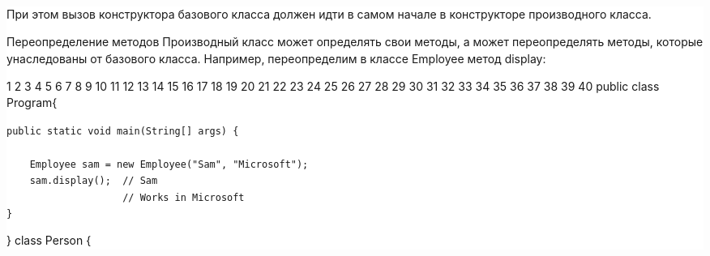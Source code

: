 При этом вызов конструктора базового класса должен идти в самом начале в конструкторе производного класса.

Переопределение методов
Производный класс может определять свои методы, а может переопределять методы, которые унаследованы от базового класса. Например, переопределим в классе Employee метод display:

1
2
3
4
5
6
7
8
9
10
11
12
13
14
15
16
17
18
19
20
21
22
23
24
25
26
27
28
29
30
31
32
33
34
35
36
37
38
39
40
public class Program{

    public static void main(String[] args) {

        Employee sam = new Employee("Sam", "Microsoft");
        sam.display();  // Sam
                        // Works in Microsoft
    }
}
class Person {
